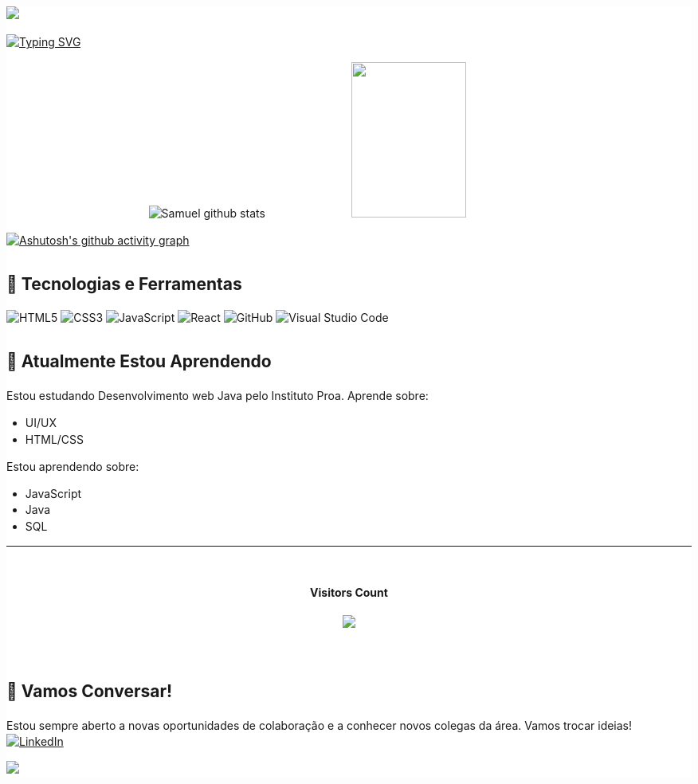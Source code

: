 
<img width=100% src="https://capsule-render.vercel.app/api?type=waving&color=21a2d9&height=120&section=header"/>




[![Typing SVG](https://readme-typing-svg.herokuapp.com/?color=21a2d9&size=35&center=true&vCenter=true&width=1000&lines=HELLO,+My+name+is+Vinicius;I'm+from+Brazil;Be+Welcome!+:%29)](https://git.io/typing-svg)

<div align="center">  
  <img width="49%" height="195px" src="https://github-readme-stats.vercel.app/api?username=vini006dev&show_icons=true&count_private=true&hide_border=true&title_color=00fa9a&icon_color=21a2d9&text_color=FFF&bg_color=0d1117" alt="Samuel github stats" /> 
  <img width="41%" height="195px" src="https://github-readme-stats.vercel.app/api/top-langs/?username=vini006dev&layout=compact&hide_border=true&title_color=fff&text_color=fff&bg_color=21a2d9" />
</div>

[![Ashutosh's github activity graph](https://github-readme-activity-graph.vercel.app/graph?username=vini006dev&bg_color=061222&color=00fa9a&line=03abff&point=00fa9a&area=true&hide_border=false)](https://github.com/ashutosh00710/github-readme-activity-graph)

## 🔧 Tecnologias e Ferramentas

![HTML5](https://img.shields.io/badge/-HTML5-E34F26?style=flat&logo=html5&logoColor=white)
![CSS3](https://img.shields.io/badge/-CSS3-1572B6?style=flat&logo=css3)
![JavaScript](https://img.shields.io/badge/-JavaScript-F7DF1E?style=flat&logo=javascript&logoColor=white)
![React](https://img.shields.io/badge/-React-61DAFB?style=flat&logo=react&logoColor=white)
![GitHub](https://img.shields.io/badge/-GitHub-181717?style=flat&logo=github)
![Visual Studio Code](https://img.shields.io/badge/-VS%20Code-007ACC?style=flat&logo=visual-studio-code&logoColor=white)

## 🌱 Atualmente Estou Aprendendo

Estou estudando Desenvolvimento web Java pelo Instituto Proa.
Aprende sobre:
- UI/UX
- HTML/CSS

Estou aprendendo sobre:

- JavaScript
- Java
- SQL

---
<div align="center">
<br><p align="centre"><b>Visitors Count</b></p>  
<p align="center"><img align="center" src="https://profile-counter.glitch.me/{vini006dev}/count.svg" /></p> 
<br>
</div>


## 💬 Vamos Conversar!

Estou sempre aberto a novas oportunidades de colaboração e a conhecer novos colegas da área. Vamos trocar ideias!
[![LinkedIn](https://img.shields.io/badge/-LinkedIn-0077B5?style=flat&logo=linkedin&logoColor=white)](/)

<img width=100% src="https://capsule-render.vercel.app/api?type=waving&color=0057ff&height=120&section=footer"/>
